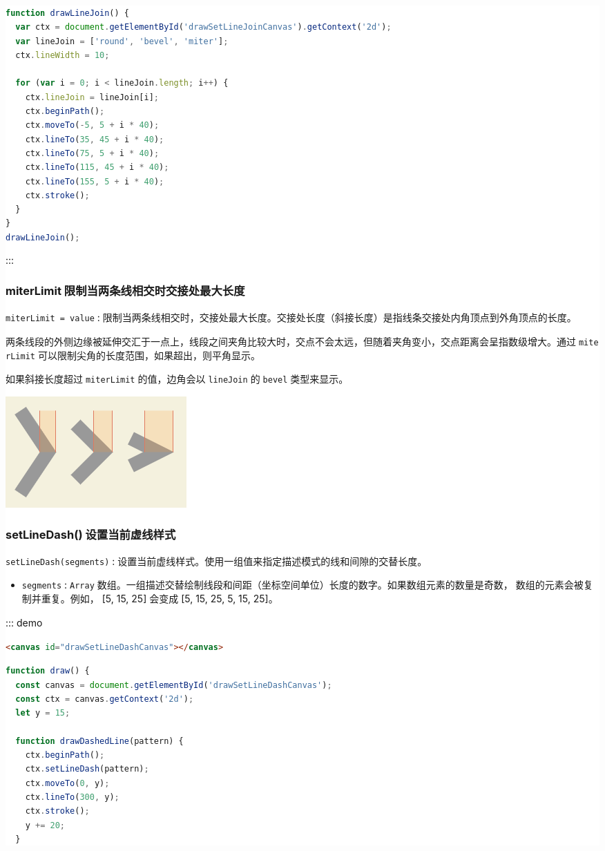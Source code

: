 ```js
function drawLineJoin() {
  var ctx = document.getElementById('drawSetLineJoinCanvas').getContext('2d');
  var lineJoin = ['round', 'bevel', 'miter'];
  ctx.lineWidth = 10;

  for (var i = 0; i < lineJoin.length; i++) {
    ctx.lineJoin = lineJoin[i];
    ctx.beginPath();
    ctx.moveTo(-5, 5 + i * 40);
    ctx.lineTo(35, 45 + i * 40);
    ctx.lineTo(75, 5 + i * 40);
    ctx.lineTo(115, 45 + i * 40);
    ctx.lineTo(155, 5 + i * 40);
    ctx.stroke();
  }
}
drawLineJoin();
```

:::

### miterLimit 限制当两条线相交时交接处最大长度

`miterLimit = value` : 限制当两条线相交时，交接处最大长度。交接处长度（斜接长度）是指线条交接处内角顶点到外角顶点的长度。

两条线段的外侧边缘被延伸交汇于一点上，线段之间夹角比较大时，交点不会太远，但随着夹角变小，交点距离会呈指数级增大。通过 `miterLimit` 可以限制尖角的长度范围，如果超出，则平角显示。

如果斜接长度超过 `miterLimit` 的值，边角会以 `lineJoin` 的 `bevel` 类型来显示。

![canvas_miterLimit](./files/images/canvas_miterLimit.drawio.png)

### setLineDash() 设置当前虚线样式

`setLineDash(segments)` : 设置当前虚线样式。使用一组值来指定描述模式的线和间隙的交替长度。

+ `segments` : `Array` 数组。一组描述交替绘制线段和间距（坐标空间单位）长度的数字。如果数组元素的数量是奇数， 数组的元素会被复制并重复。例如， [5, 15, 25] 会变成 [5, 15, 25, 5, 15, 25]。

::: demo

```html
<canvas id="drawSetLineDashCanvas"></canvas>
```

```js
function draw() {
  const canvas = document.getElementById('drawSetLineDashCanvas');
  const ctx = canvas.getContext('2d');
  let y = 15;

  function drawDashedLine(pattern) {
    ctx.beginPath();
    ctx.setLineDash(pattern);
    ctx.moveTo(0, y);
    ctx.lineTo(300, y);
    ctx.stroke();
    y += 20;
  }

```